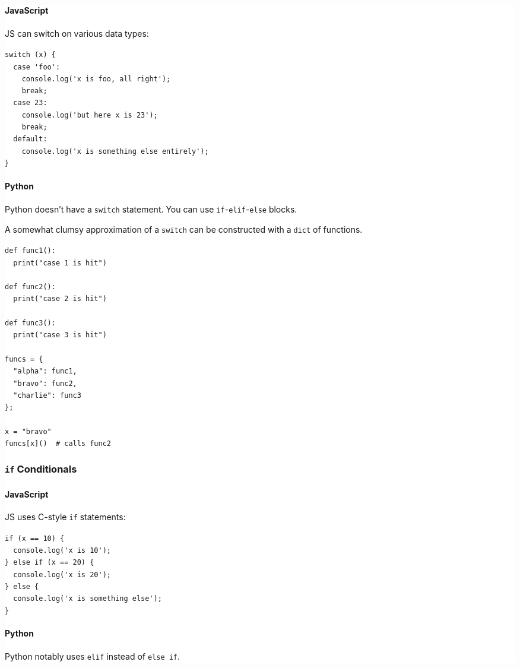 #### JavaScript

JS can switch on various data types:

    switch (x) {
      case 'foo':
        console.log('x is foo, all right');
        break;
      case 23:
        console.log('but here x is 23');
        break;
      default:
        console.log('x is something else entirely');
    }

#### Python

Python doesn’t have a `switch` statement. You can use `if`-`elif`-`else` blocks.

A somewhat clumsy approximation of a `switch` can be constructed with a `dict` of functions.

    def func1():
      print("case 1 is hit")

    def func2():
      print("case 2 is hit")

    def func3():
      print("case 3 is hit")

    funcs = {
      "alpha": func1,
      "bravo": func2,
      "charlie": func3
    };

    x = "bravo"
    funcs[x]()  # calls func2

### `if` Conditionals

#### JavaScript

JS uses C-style `if` statements:

    if (x == 10) {
      console.log('x is 10');
    } else if (x == 20) {
      console.log('x is 20');
    } else {
      console.log('x is something else');
    }

#### Python

Python notably uses `elif` instead of `else if`.
